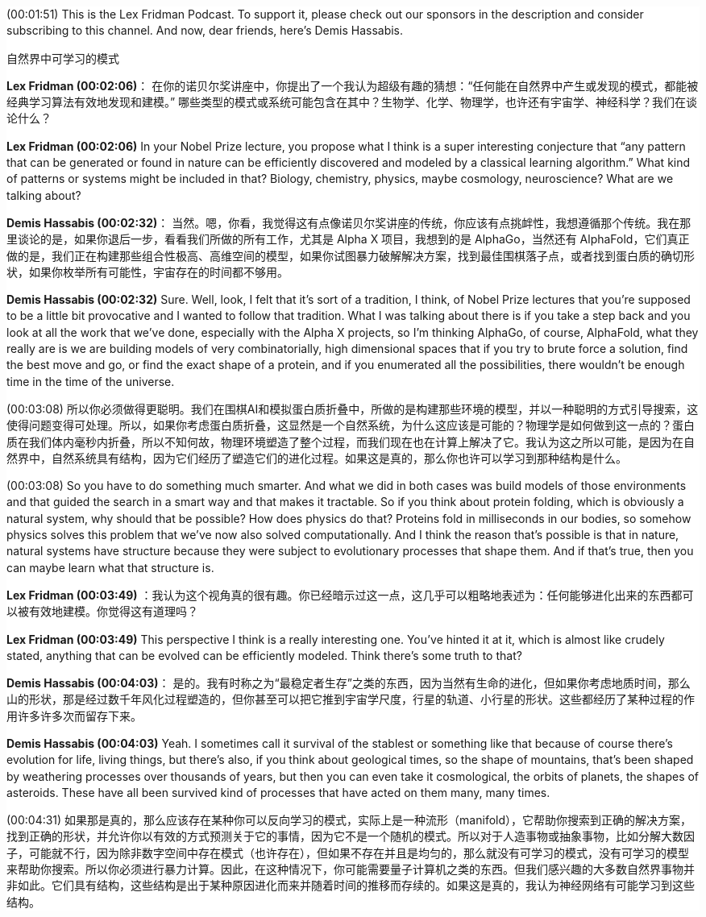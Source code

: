 (00:01:51) This is the Lex Fridman Podcast. To support it, please check out our sponsors in the description and consider subscribing to this channel. And now, dear friends, here’s Demis Hassabis.

自然界中可学习的模式

**Lex Fridman  (00:02:06)**： 在你的诺贝尔奖讲座中，你提出了一个我认为超级有趣的猜想：“任何能在自然界中产生或发现的模式，都能被经典学习算法有效地发现和建模。” 哪些类型的模式或系统可能包含在其中？生物学、化学、物理学，也许还有宇宙学、神经科学？我们在谈论什么？

**Lex Fridman (00:02:06)** In your Nobel Prize lecture, you propose what I think is a super interesting conjecture that “any pattern that can be generated or found in nature can be efficiently discovered and modeled by a classical learning algorithm.” What kind of patterns or systems might be included in that? Biology, chemistry, physics, maybe cosmology, neuroscience? What are we talking about?

**Demis Hassabis  (00:02:32)**： 当然。嗯，你看，我觉得这有点像诺贝尔奖讲座的传统，你应该有点挑衅性，我想遵循那个传统。我在那里谈论的是，如果你退后一步，看看我们所做的所有工作，尤其是 Alpha X 项目，我想到的是 AlphaGo，当然还有 AlphaFold，它们真正做的是，我们正在构建那些组合性极高、高维空间的模型，如果你试图暴力破解解决方案，找到最佳围棋落子点，或者找到蛋白质的确切形状，如果你枚举所有可能性，宇宙存在的时间都不够用。

**Demis Hassabis (00:02:32)** Sure. Well, look, I felt that it’s sort of a tradition, I think, of Nobel Prize lectures that you’re supposed to be a little bit provocative and I wanted to follow that tradition. What I was talking about there is if you take a step back and you look at all the work that we’ve done, especially with the Alpha X projects, so I’m thinking AlphaGo, of course, AlphaFold, what they really are is we are building models of very combinatorially, high dimensional spaces that if you try to brute force a solution, find the best move and go, or find the exact shape of a protein, and if you enumerated all the possibilities, there wouldn’t be enough time in the time of the universe.

(00:03:08) 所以你必须做得更聪明。我们在围棋AI和模拟蛋白质折叠中，所做的是构建那些环境的模型，并以一种聪明的方式引导搜索，这使得问题变得可处理。所以，如果你考虑蛋白质折叠，这显然是一个自然系统，为什么这应该是可能的？物理学是如何做到这一点的？蛋白质在我们体内毫秒内折叠，所以不知何故，物理环境塑造了整个过程，而我们现在也在计算上解决了它。我认为这之所以可能，是因为在自然界中，自然系统具有结构，因为它们经历了塑造它们的进化过程。如果这是真的，那么你也许可以学习到那种结构是什么。

(00:03:08) So you have to do something much smarter. And what we did in both cases was build models of those environments and that guided the search in a smart way and that makes it tractable. So if you think about protein folding, which is obviously a natural system, why should that be possible? How does physics do that? Proteins fold in milliseconds in our bodies, so somehow physics solves this problem that we’ve now also solved computationally. And I think the reason that’s possible is that in nature, natural systems have structure because they were subject to evolutionary processes that shape them. And if that’s true, then you can maybe learn what that structure is.

**Lex Fridman  (00:03:49)** ：我认为这个视角真的很有趣。你已经暗示过这一点，这几乎可以粗略地表述为：任何能够进化出来的东西都可以被有效地建模。你觉得这有道理吗？

**Lex Fridman (00:03:49)** This perspective I think is a really interesting one. You’ve hinted it at it, which is almost like crudely stated, anything that can be evolved can be efficiently modeled. Think there’s some truth to that?

**Demis Hassabis  (00:04:03)**： 是的。我有时称之为“最稳定者生存”之类的东西，因为当然有生命的进化，但如果你考虑地质时间，那么山的形状，那是经过数千年风化过程塑造的，但你甚至可以把它推到宇宙学尺度，行星的轨道、小行星的形状。这些都经历了某种过程的作用许多许多次而留存下来。

**Demis Hassabis (00:04:03)** Yeah. I sometimes call it survival of the stablest or something like that because of course there’s evolution for life, living things, but there’s also, if you think about geological times, so the shape of mountains, that’s been shaped by weathering processes over thousands of years, but then you can even take it cosmological, the orbits of planets, the shapes of asteroids. These have all been survived kind of processes that have acted on them many, many times.

(00:04:31) 如果那是真的，那么应该存在某种你可以反向学习的模式，实际上是一种流形（manifold），它帮助你搜索到正确的解决方案，找到正确的形状，并允许你以有效的方式预测关于它的事情，因为它不是一个随机的模式。所以对于人造事物或抽象事物，比如分解大数因子，可能就不行，因为除非数字空间中存在模式（也许存在），但如果不存在并且是均匀的，那么就没有可学习的模式，没有可学习的模型来帮助你搜索。所以你必须进行暴力计算。因此，在这种情况下，你可能需要量子计算机之类的东西。但我们感兴趣的大多数自然界事物并非如此。它们具有结构，这些结构是出于某种原因进化而来并随着时间的推移而存续的。如果这是真的，我认为神经网络有可能学习到这些结构。
